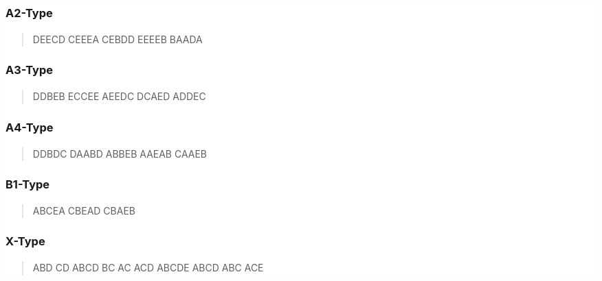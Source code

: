 ### A2-Type

> DEECD CEEEA CEBDD EEEEB BAADA

### A3-Type

> DDBEB ECCEE AEEDC DCAED ADDEC

### A4-Type

> DDBDC DAABD ABBEB AAEAB CAAEB

### B1-Type

> ABCEA CBEAD CBAEB

### X-Type

> ABD CD ABCD BC AC ACD ABCDE ABCD ABC ACE

